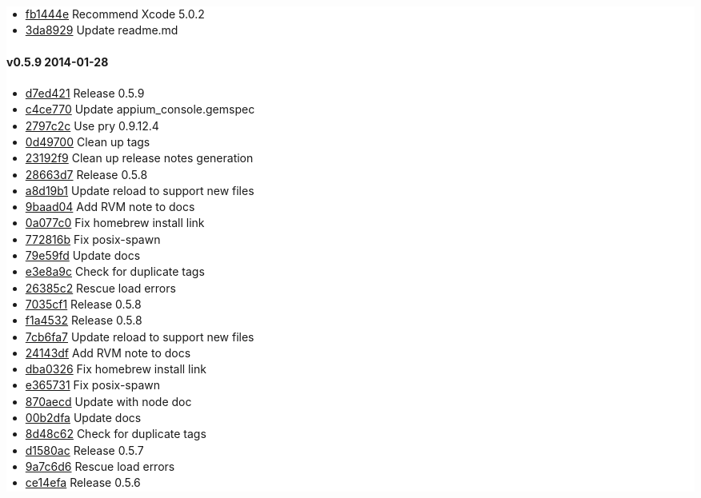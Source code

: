 - [fb1444e](https://github.com/appium/ruby_console/commit/fb1444eac315e87c42fecafb912c8923c9e241a9) Recommend Xcode 5.0.2
- [3da8929](https://github.com/appium/ruby_console/commit/3da89297fc3394592136922225bb32b0be9f2909) Update readme.md


#### v0.5.9 2014-01-28

- [d7ed421](https://github.com/appium/ruby_console/commit/d7ed421772e94a82a8668b26dd29fa7c180b7ef0) Release 0.5.9
- [c4ce770](https://github.com/appium/ruby_console/commit/c4ce770815122fba4fe0d4fbbc02d0f594811423) Update appium_console.gemspec
- [2797c2c](https://github.com/appium/ruby_console/commit/2797c2c52ae48cc7d4ee0403e08acc54d1664394) Use pry 0.9.12.4
- [0d49700](https://github.com/appium/ruby_console/commit/0d49700ecc2f4951f2bfae46598da69a87984042) Clean up tags
- [23192f9](https://github.com/appium/ruby_console/commit/23192f9333c656d4fb8701e0a3310c72002e0daf) Clean up release notes generation
- [28663d7](https://github.com/appium/ruby_console/commit/28663d7c6615f2cf135934fca661138aa5b274b1) Release 0.5.8
- [a8d19b1](https://github.com/appium/ruby_console/commit/a8d19b12d7f913b6e6b59c920c80662d2d5c2062) Update reload to support new files
- [9baad04](https://github.com/appium/ruby_console/commit/9baad04e4ed78927bbe4b24f86e1b063087d002f) Add RVM note to docs
- [0a077c0](https://github.com/appium/ruby_console/commit/0a077c0f35ed0d043987b4912f91336c63b0d0b0) Fix homebrew install link
- [772816b](https://github.com/appium/ruby_console/commit/772816b2fc87145bc8c7bfae31659e3a68ca73da) Fix posix-spawn
- [79e59fd](https://github.com/appium/ruby_console/commit/79e59fd2c5e653a3f5e43873283f41d29aa5bdc5) Update docs
- [e3e8a9c](https://github.com/appium/ruby_console/commit/e3e8a9c53f58a7d444b89ddcb3fe47f95aa9e381) Check for duplicate tags
- [26385c2](https://github.com/appium/ruby_console/commit/26385c28c49070614a10fc146624513e4802820f) Rescue load errors
- [7035cf1](https://github.com/appium/ruby_console/commit/7035cf178239803b55fbba29b844e51fd2afab5e) Release 0.5.8
- [f1a4532](https://github.com/appium/ruby_console/commit/f1a4532a8b7717bd726ca7b3e8a79bf36362160a) Release 0.5.8
- [7cb6fa7](https://github.com/appium/ruby_console/commit/7cb6fa7b56263049687b7261caeda7d7f62c6e07) Update reload to support new files
- [24143df](https://github.com/appium/ruby_console/commit/24143df0566bc7ccb5dbf6eee0a52031b2b0e8d6) Add RVM note to docs
- [dba0326](https://github.com/appium/ruby_console/commit/dba032635749ff4475b99ab42802a81ae3223396) Fix homebrew install link
- [e365731](https://github.com/appium/ruby_console/commit/e3657310ed08e26975e759d88cf3f549e910f7e8) Fix posix-spawn
- [870aecd](https://github.com/appium/ruby_console/commit/870aecd0d24650d96ca13730e52703051880bdc7) Update with node doc
- [00b2dfa](https://github.com/appium/ruby_console/commit/00b2dfae8b3b6d0362a6ff4d3f751a20f4e9adca) Update docs
- [8d48c62](https://github.com/appium/ruby_console/commit/8d48c629f79adea3d920299f74512cdb124207bf) Check for duplicate tags
- [d1580ac](https://github.com/appium/ruby_console/commit/d1580acc99b7d7f17b6963f5c96b353a076fac37) Release 0.5.7
- [9a7c6d6](https://github.com/appium/ruby_console/commit/9a7c6d610b77df629f5bc2b2357e190775f57946) Rescue load errors
- [ce14efa](https://github.com/appium/ruby_console/commit/ce14efa1bb139a2f8a8f391d28588376757739bc) Release 0.5.6
